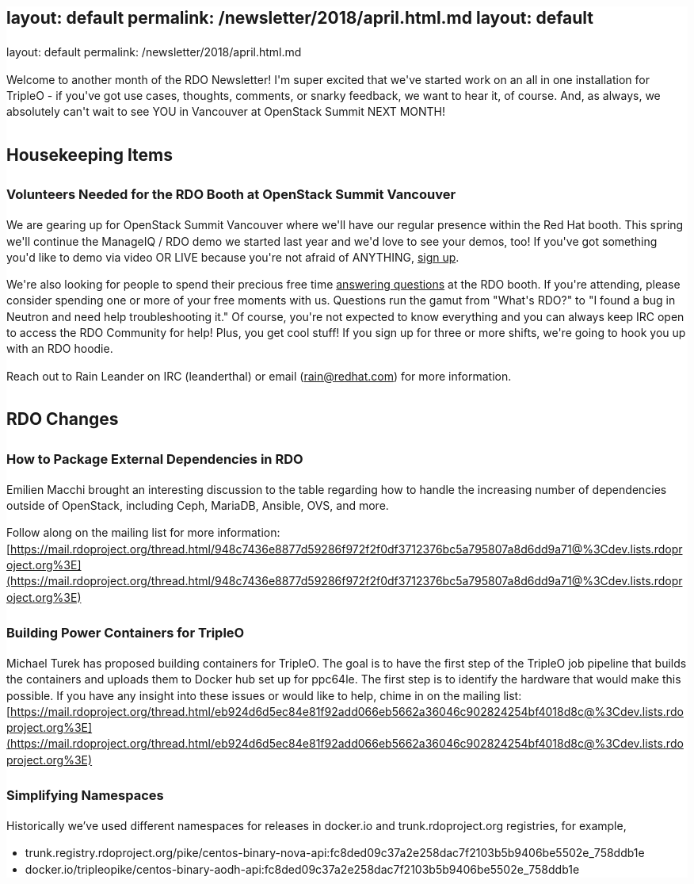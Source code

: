 layout: default
permalink: /newsletter/2018/april.html.md
layout: default
---
layout: default
permalink: /newsletter/2018/april.html.md

Welcome to another month of the RDO Newsletter! I'm super excited that we've started work on an all in one installation for TripleO - if you've got use cases, thoughts, comments, or snarky feedback, we want to hear it, of course. And, as always, we absolutely can't wait to see YOU in Vancouver at OpenStack Summit NEXT MONTH! 

## <a name="housekeeping"></a>Housekeeping Items
### Volunteers Needed for the RDO Booth at OpenStack Summit Vancouver
We are gearing up for OpenStack Summit Vancouver where we'll have our regular presence within the Red Hat booth. This spring we'll continue the ManageIQ / RDO demo we started last year and we'd love to see your demos, too! If you've got something you'd like to demo via video OR LIVE because you're not afraid of ANYTHING, [sign up](https://etherpad.openstack.org/p/rdo-vancouver-summit-booth).

We're also looking for people to spend their precious free time [answering questions](https://etherpad.openstack.org/p/rdo-vancouver-summit-booth) at the RDO booth. If you're attending, please consider spending one or more of your free moments with us. Questions run the gamut from "What's RDO?" to "I found a bug in Neutron and need help troubleshooting it." Of course, you're not expected to know everything and you can always keep IRC open to access the RDO Community for help! Plus, you get cool stuff! If you sign up for three or more shifts, we're going to hook you up with an RDO hoodie.

Reach out to Rain Leander on IRC (leanderthal) or email (rain@redhat.com) for more information.

## <a name="rdo"></a>RDO Changes
### How to Package External Dependencies in RDO
Emilien Macchi brought an interesting discussion to the table regarding how to handle the increasing number of dependencies outside of OpenStack, including Ceph, MariaDB, Ansible, OVS, and more.

Follow along on the mailing list for more information:
[https://mail.rdoproject.org/thread.html/948c7436e8877d59286f972f2f0df3712376bc5a795807a8d6dd9a71@%3Cdev.lists.rdoproject.org%3E](https://mail.rdoproject.org/thread.html/948c7436e8877d59286f972f2f0df3712376bc5a795807a8d6dd9a71@%3Cdev.lists.rdoproject.org%3E)

### Building Power Containers for TripleO
Michael Turek has proposed building containers for TripleO. The goal is to have the first step of the TripleO job pipeline that builds the containers and uploads them to Docker hub set up for ppc64le. The first step is to identify the hardware that would make this possible. If you have any insight into these issues or would like to help, chime in on the mailing list:
[https://mail.rdoproject.org/thread.html/eb924d6d5ec84e81f92add066eb5662a36046c902824254bf4018d8c@%3Cdev.lists.rdoproject.org%3E](https://mail.rdoproject.org/thread.html/eb924d6d5ec84e81f92add066eb5662a36046c902824254bf4018d8c@%3Cdev.lists.rdoproject.org%3E)

### Simplifying Namespaces
Historically we’ve used different namespaces for releases in docker.io and trunk.rdoproject.org registries, for example, 
* trunk.registry.rdoproject.org/pike/centos-binary-nova-api:fc8ded09c37a2e258dac7f2103b5b9406be5502e_758ddb1e
* docker.io/tripleopike/centos-binary-aodh-api:fc8ded09c37a2e258dac7f2103b5b9406be5502e_758ddb1e
